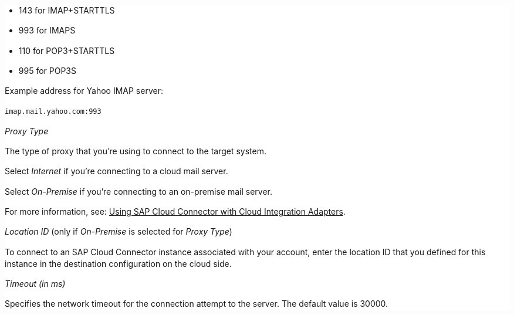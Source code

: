 -   143 for IMAP+STARTTLS

-   993 for IMAPS

-   110 for POP3+STARTTLS

-   995 for POP3S


Example address for Yahoo IMAP server:

`imap.mail.yahoo.com:993`

</td>
</tr>
<tr>
<td valign="top">

*Proxy Type*

</td>
<td valign="top">

The type of proxy that you’re using to connect to the target system.

Select *Internet* if you’re connecting to a cloud mail server.

Select *On-Premise* if you’re connecting to an on-premise mail server.

For more information, see: [Using SAP Cloud Connector with Cloud Integration Adapters](../40-RemoteSystems/using-sap-cloud-connector-with-cloud-integration-adapters-65a60e7.md).

</td>
</tr>
<tr>
<td valign="top">

*Location ID* \(only if *On-Premise* is selected for *Proxy Type*\)

</td>
<td valign="top">

To connect to an SAP Cloud Connector instance associated with your account, enter the location ID that you defined for this instance in the destination configuration on the cloud side.

</td>
</tr>
<tr>
<td valign="top">

*Timeout \(in ms\)* 

</td>
<td valign="top">

Specifies the network timeout for the connection attempt to the server. The default value is 30000.

</td>
</tr>
<tr>
<td valign="top">
